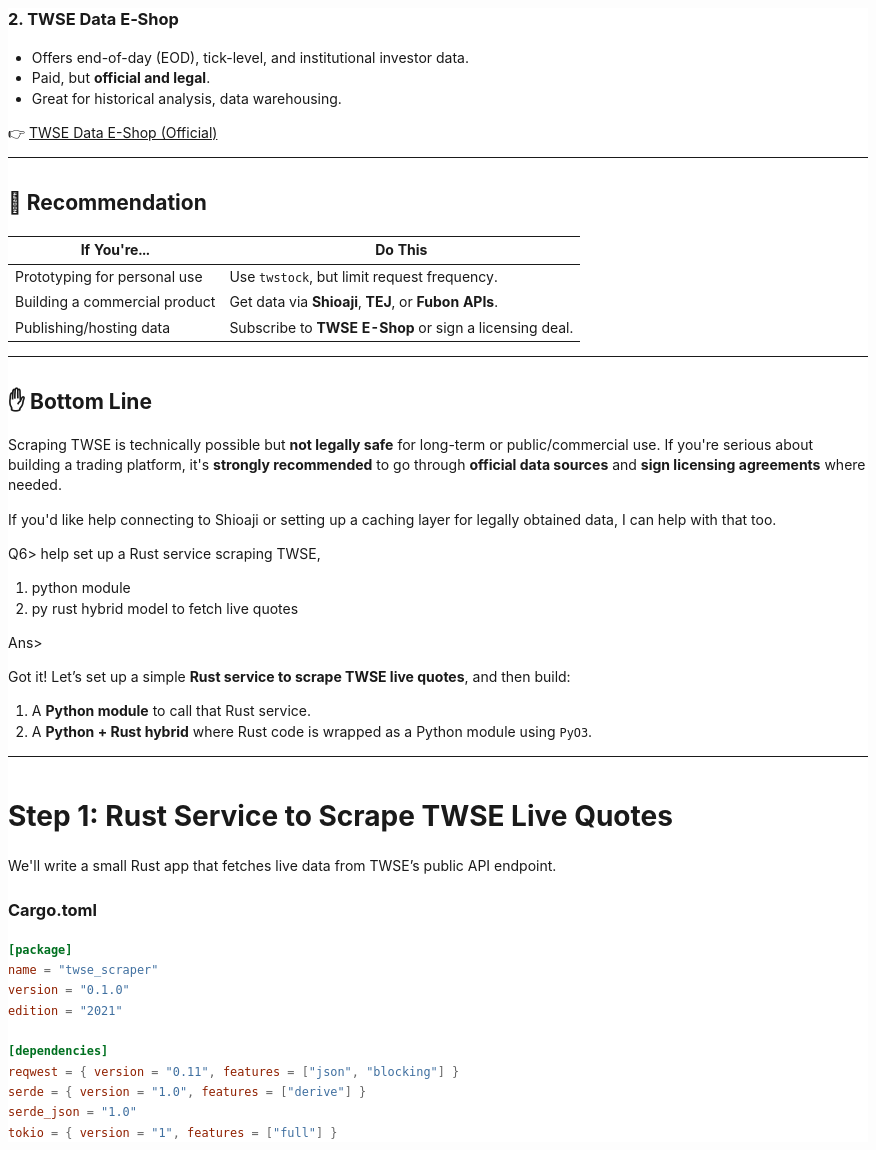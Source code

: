 ### 2. **TWSE Data E‑Shop**

* Offers end-of-day (EOD), tick-level, and institutional investor data.
* Paid, but **official and legal**.
* Great for historical analysis, data warehousing.

👉 [TWSE Data E-Shop (Official)](https://eshop.twse.com.tw/)

---

## 🧭 Recommendation

| If You're...                  | Do This                                                |
| ----------------------------- | ------------------------------------------------------ |
| Prototyping for personal use  | Use `twstock`, but limit request frequency.            |
| Building a commercial product | Get data via **Shioaji**, **TEJ**, or **Fubon APIs**.  |
| Publishing/hosting data       | Subscribe to **TWSE E-Shop** or sign a licensing deal. |

---

## ✋ Bottom Line

Scraping TWSE is technically possible but **not legally safe** for long-term or public/commercial use. If you're serious about building a trading platform, it's **strongly recommended** to go through **official data sources** and **sign licensing agreements** where needed.

If you'd like help connecting to Shioaji or setting up a caching layer for legally obtained data, I can help with that too.

Q6>
help  set up a Rust service scraping TWSE, 
1. python module
2. py rust hybrid model to fetch live quotes

Ans>

Got it! Let’s set up a simple **Rust service to scrape TWSE live quotes**, and then build:

1. A **Python module** to call that Rust service.
2. A **Python + Rust hybrid** where Rust code is wrapped as a Python module using `PyO3`.

---

# Step 1: Rust Service to Scrape TWSE Live Quotes

We'll write a small Rust app that fetches live data from TWSE’s public API endpoint.

### Cargo.toml

```toml
[package]
name = "twse_scraper"
version = "0.1.0"
edition = "2021"

[dependencies]
reqwest = { version = "0.11", features = ["json", "blocking"] }
serde = { version = "1.0", features = ["derive"] }
serde_json = "1.0"
tokio = { version = "1", features = ["full"] }
```


[1]: https://www.datacamp.com/tutorial/finance-python-trading?utm_source=chatgpt.com "Python for Finance Tutorial: Algorithmic Trading | DataCamp"
[2]: https://www.freecodecamp.org/news/algorithmic-trading-in-python/?utm_source=chatgpt.com "Python for Finance – Algorithmic Trading Tutorial for Beginners"
[3]: https://www.freecodecamp.org/news/how-to-get-started-with-algorithmic-trading-in-python/?utm_source=chatgpt.com "How to Get Started with Algorithmic Trading in Python"
[4]: https://www.freecodecamp.org/news/algorithmic-trading-in-python?utm_source=chatgpt.com "Python for Finance – Algorithmic Trading Tutorial for Beginners"
[5]: https://www.reddit.com/r/StockMarket/comments/gaklu7?utm_source=chatgpt.com "Python For Finance Youtube Tutorials (Back-testing, Stock Screener, Alerts + more)"
[6]: https://www.analyticsvidhya.com/blog/2023/10/building-and-validating-simple-stock-trading-algorithms-using-python/?utm_source=chatgpt.com "Building and Validating Stock Trading Algorithms Using Python"
[7]: https://www.freecodecamp.org/news/algorithmic-trading-using-python-course/?utm_source=chatgpt.com "Algorithmic Trading with Python – Free 4-hour Course With Example Code Repos"
[8]: https://www.freecodecamp.org/news/learn-algorithmic-trading-using-python?utm_source=chatgpt.com "Learn Algorithmic Trading Using Python"
[9]: https://github.com/rmcmillan34/algorithmic-trading-learning-roadmap?utm_source=chatgpt.com "GitHub - rmcmillan34/algorithmic-trading-learning-roadmap: A comprehensive learning roadmap for mastering the core disciplines necessary for successful algorithmic trading. This repository serves as a structured template, guiding users through essential topics in software engineering, data science, machine learning, and finance. It combines certifications, curated resources, and hands-on projects."
[10]: https://thelinuxcode.com/python-for-finance-algorithmic-trading-tutorial-for-beginners/?utm_source=chatgpt.com "Python for Finance – Algorithmic Trading Tutorial for Beginners – TheLinuxCode"
[11]: https://www.reddit.com/r/algotrading/comments/1gnxqwx?utm_source=chatgpt.com "Learning algotrading"
[12]: https://www.reddit.com/r/Python/comments/jaioay?utm_source=chatgpt.com "The second video of the Python Trading Bot miniseries is out. Learn how to develop and implement a trading strategy."
[13]: https://www.freecodecamp.org/news/algorithmic-trading-using-python-course?utm_source=chatgpt.com "Algorithmic Trading with Python – Free 4-hour Course With Example Code Repos"
[14]: https://www.reddit.com/r/Trading/comments/eqai6a?utm_source=chatgpt.com "Python for Finance | Youtube Series"
[15]: https://www.youtubesummaries.com/education/xfzGZB4HhEE?utm_source=chatgpt.com "Algorithmic Trading Using Python - Full Course"
[1]: https://sinotrade.github.io/zh-tw/?utm_source=chatgpt.com "zh-tw - Shioaji"
[2]: https://www.reddit.com/r/algotrading/comments/1avxlft?utm_source=chatgpt.com "What is the \"polygon.io\" equivalent for non-US stock exchanges?"
[3]: https://www.fbs.com.tw/TradeAPI/en/docs/market-data/intro/?utm_source=chatgpt.com "即時行情 API | 富邦新一代 API｜程式交易的新武器"
[4]: https://www.tejwin.com/en/insight/stock-api/?utm_source=chatgpt.com "What is a Stock API? A Guide to Quickly Acquiring Taiwan Stock Market Information Using Financial Tools - TEJ"
[5]: https://docs.rs/twstock/latest/twstock/?utm_source=chatgpt.com "twstock - Rust"
[6]: https://sinotrade.github.io/slides/shioaji_tutorial.slides.html?utm_source=chatgpt.com "shioaji_tutorial slides"
[7]: https://en.wikipedia.org/wiki/Taiwan_Futures_Exchange?utm_source=chatgpt.com "Taiwan Futures Exchange"
[8]: https://eodhd.com/exchange/TW?utm_source=chatgpt.com "TW Stock Market Exchange | Historical Prices and Fundamental Data Financial APIs"
[9]: https://www.reddit.com/r/taiwan/comments/11ik2mj?utm_source=chatgpt.com "A brief look into the Taiwanese stock market"
[10]: https://www.reddit.com/r/taiwan/comments/1du1a6o?utm_source=chatgpt.com "How are foreigners in Taiwan saving/investing?"
[1]: https://pypi.org/project/twse/0.3.3/?utm_source=chatgpt.com "twse · PyPI"
[2]: https://www.twse.com.tw/en/products/information/qa.html?utm_source=chatgpt.com "Q & A - Taiwan Stock Exchange Corporation"
[3]: https://gist.github.com/ktlast/148daf9045d491ac98a1ce90da8c1715?utm_source=chatgpt.com "證交所 API · GitHub"
[4]: https://eshop.twse.com.tw/en/category/all?utm_source=chatgpt.com "All Products - TWSE Data E-Shop"
[5]: https://lib.rs/crates/twstock?utm_source=chatgpt.com "twstock — Finance // Lib.rs"
[6]: https://www.reddit.com/r/algotrading/comments/1i2ecps?utm_source=chatgpt.com "How do I get real time quotes from TWSE on IBKR API?"
[7]: https://www.fbs.com.tw/TradeAPI/en/docs/market-data/intro/?utm_source=chatgpt.com "即時行情 API | 富邦新一代 API｜程式交易的新武器"
[8]: https://www.reddit.com/r/investing/comments/1iwi9ev?utm_source=chatgpt.com "Best Free API for Stock Data"
[9]: https://www.reddit.com/r/fintech/comments/13srkh3?utm_source=chatgpt.com "Free stock quotes API for personal use"
[10]: https://www.reddit.com/r/fintech/comments/1gh0bbn?utm_source=chatgpt.com "Stockmarket API for fintech ?"
[11]: https://www.reddit.com/r/webdev/comments/13gqx4d?utm_source=chatgpt.com "I'm looking for \"Real time\" stock market API"